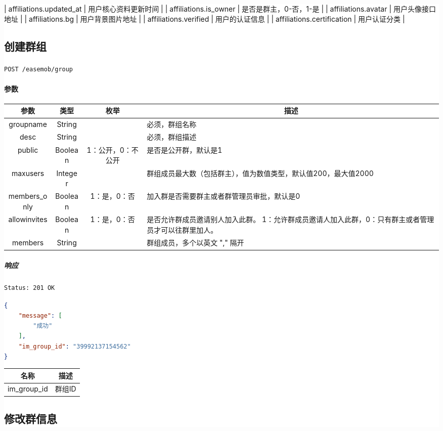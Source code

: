 | affiliations.updated_at | 用户核心资料更新时间 |
| affiliations.is_owner | 是否是群主，0-否，1-是 |
| affiliations.avatar | 用户头像接口地址 |
| affiliations.bg | 用户背景图片地址 |
| affiliations.verified | 用户的认证信息 |
| affiliations.certification | 用户认证分类 |

## 创建群组

```
POST /easemob/group
```

#### 参数

| 参数 | 类型 | 枚举 | 描述 |
|:----:|:----:|:----:|----|
| groupname | String | | 必须，群组名称 |
| desc | String | | 必须，群组描述 |
| public | Boolean | 1：公开，0：不公开 | 是否是公开群，默认是1 |
| maxusers | Integer | | 群组成员最大数（包括群主），值为数值类型，默认值200，最大值2000 |
| members_only | Boolean | 1：是，0：否 | 加入群是否需要群主或者群管理员审批，默认是0 |
| allowinvites | Boolean | 1：是，0：否 | 是否允许群成员邀请别人加入此群。 1：允许群成员邀请人加入此群，0：只有群主或者管理员才可以往群里加人。 |
| members | String | | 群组成员，多个以英文 "," 隔开 |

##### 响应

```
Status: 201 OK
```

```json
{
    "message": [
        "成功"
    ],
    "im_group_id": "39992137154562"
}
```

| 名称 | 描述 |
|:----:|----|
| im_group_id | 群组ID |

## 修改群信息

